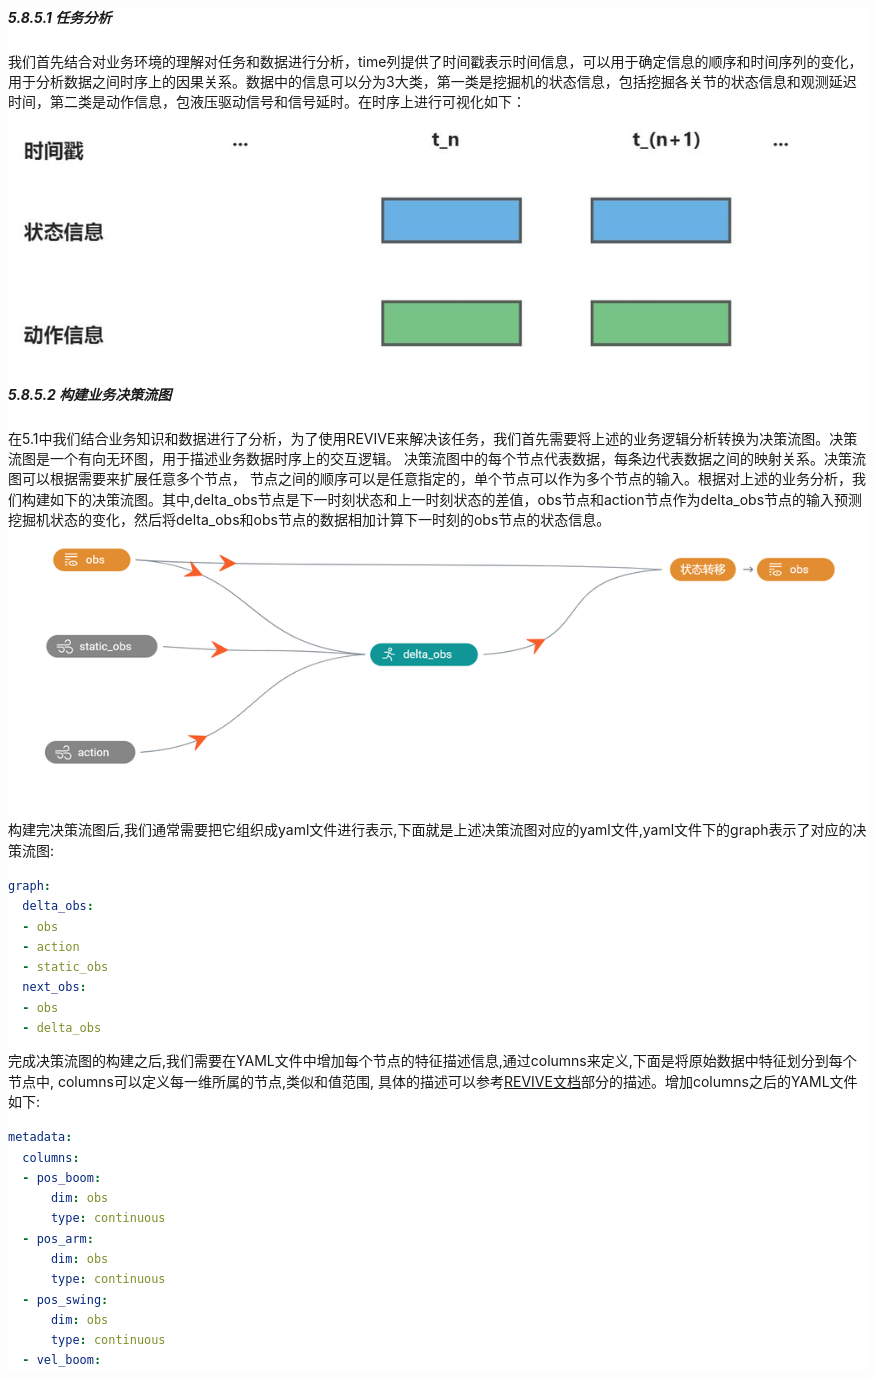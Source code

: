 ##### 5.8.5.1 任务分析
我们首先结合对业务环境的理解对任务和数据进行分析，time列提供了时间戳表示时间信息，可以用于确定信息的顺序和时间序列的变化，用于分析数据之间时序上的因果关系。数据中的信息可以分为3大类，第一类是挖掘机的状态信息，包括挖掘各关节的状态信息和观测延迟时间，第二类是动作信息，包液压驱动信号和信号延时。在时序上进行可视化如下：<br />![](./assets/1715847343177-897c442c-e56e-4b54-bb3f-ffb0ce5e9923.jpeg)


##### 5.8.5.2  构建业务决策流图
在5.1中我们结合业务知识和数据进行了分析，为了使用REVIVE来解决该任务，我们首先需要将上述的业务逻辑分析转换为决策流图。决策流图是一个有向无环图，用于描述业务数据时序上的交互逻辑。 决策流图中的每个节点代表数据，每条边代表数据之间的映射关系。决策流图可以根据需要来扩展任意多个节点， 节点之间的顺序可以是任意指定的，单个节点可以作为多个节点的输入。根据对上述的业务分析，我们构建如下的决策流图。其中,delta_obs节点是下一时刻状态和上一时刻状态的差值，obs节点和action节点作为delta_obs节点的输入预测挖掘机状态的变化，然后将delta_obs和obs节点的数据相加计算下一时刻的obs节点的状态信息。
![image.png](./assets/1715848861816-596b3abb-83af-4cd4-a128-8fecb7d728ae.png)
构建完决策流图后,我们通常需要把它组织成yaml文件进行表示,下面就是上述决策流图对应的yaml文件,yaml文件下的graph表示了对应的决策流图:
```yaml
graph:
  delta_obs:
  - obs
  - action
  - static_obs
  next_obs:
  - obs
  - delta_obs
```
完成决策流图的构建之后,我们需要在YAML文件中增加每个节点的特征描述信息,通过columns来定义,下面是将原始数据中特征划分到每个节点中, columns可以定义每一维所属的节点,类似和值范围, 具体的描述可以参考[REVIVE文档](https://revive.cn/help/polixir-revive-sdk-pro/html_cn/tutorial/data_preparation_cn.html)部分的描述。增加columns之后的YAML文件如下:
```yaml
metadata:
  columns:
  - pos_boom:
      dim: obs
      type: continuous
  - pos_arm:
      dim: obs
      type: continuous
  - pos_swing:
      dim: obs
      type: continuous
  - vel_boom:
```